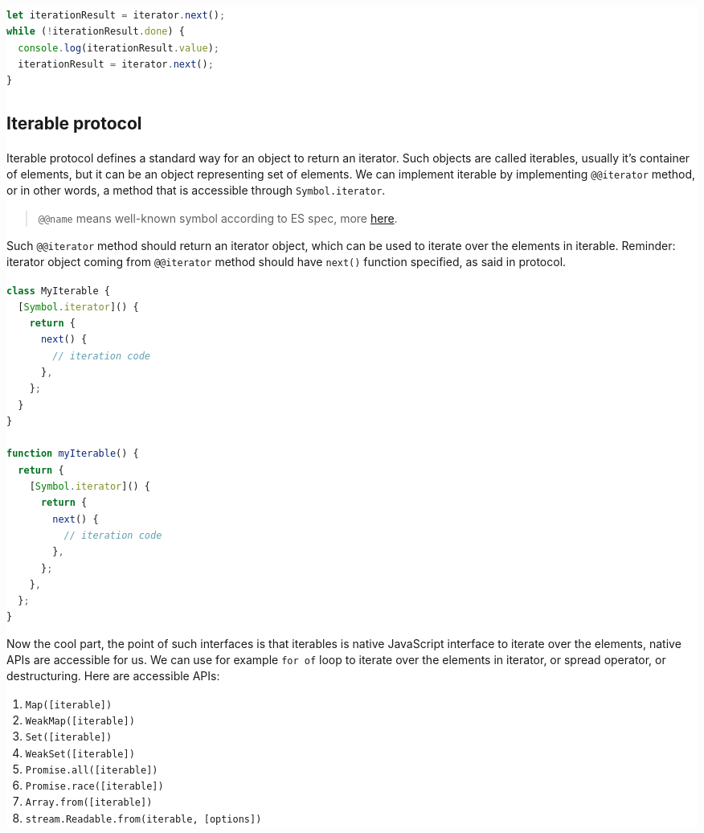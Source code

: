  ```jsx
  let iterationResult = iterator.next();
  while (!iterationResult.done) {
    console.log(iterationResult.value);
    iterationResult = iterator.next();
  }
  ```

## Iterable protocol

Iterable protocol defines a standard way for an object to return an iterator. Such objects are called iterables, usually it’s container of elements, but it can be an object representing set of elements. We can implement iterable by implementing `@@iterator` method, or in other words, a method that is accessible through `Symbol.iterator`.

> `@@name` means well-known symbol according to ES spec, more [here](https://262.ecma-international.org/6.0/#sec-well-known-symbols).

Such `@@iterator` method should return an iterator object, which can be used to iterate over the elements in iterable. Reminder: iterator object coming from `@@iterator` method should have `next()` function specified, as said in protocol.

```jsx
class MyIterable {
  [Symbol.iterator]() {
    return {
      next() {
        // iteration code
      },
    };
  }
}

function myIterable() {
  return {
    [Symbol.iterator]() {
      return {
        next() {
          // iteration code
        },
      };
    },
  };
}
```

Now the cool part, the point of such interfaces is that iterables is native JavaScript interface to iterate over the elements, native APIs are accessible for us. We can use for example `for of` loop to iterate over the elements in iterator, or spread operator, or destructuring. Here are accessible APIs:

1. `Map([iterable])`
2. `WeakMap([iterable])`
3. `Set([iterable])`
4. `WeakSet([iterable])`
5. `Promise.all([iterable])`
6. `Promise.race([iterable])`
7. `Array.from([iterable])`
8. `stream.Readable.from(iterable, [options])`
